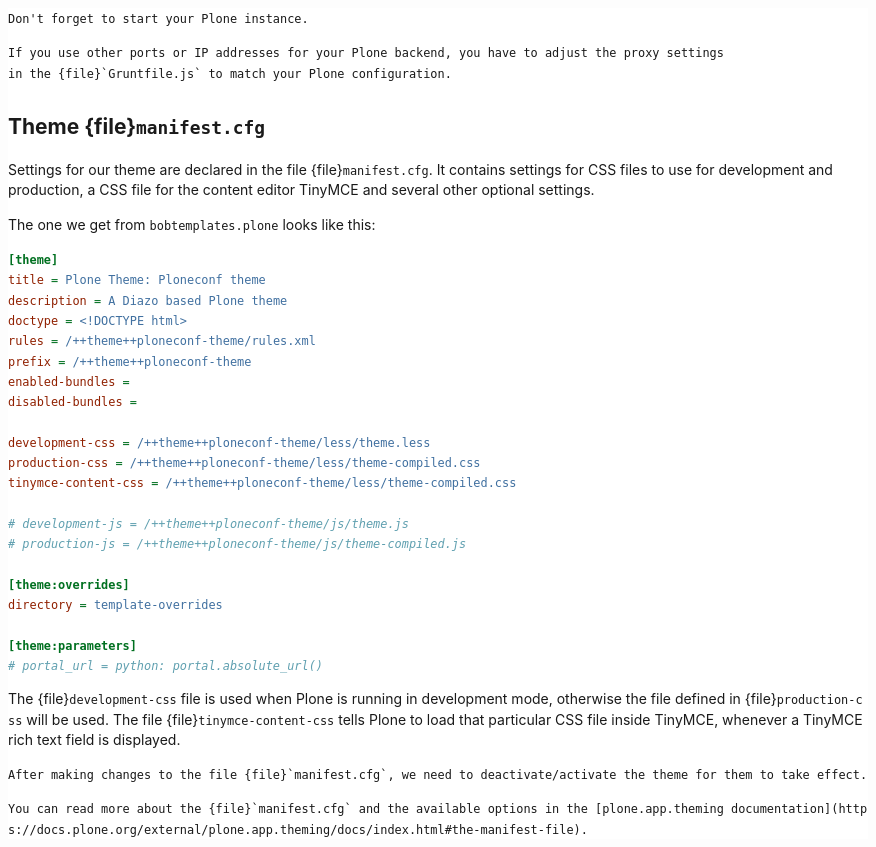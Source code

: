 ```{note}
Don't forget to start your Plone instance.
```

```{note}
If you use other ports or IP addresses for your Plone backend, you have to adjust the proxy settings
in the {file}`Gruntfile.js` to match your Plone configuration.
```

## Theme {file}`manifest.cfg`

Settings for our theme are declared in the file {file}`manifest.cfg`.
It contains settings for CSS files to use for development and production, a CSS file for the content editor TinyMCE and several other optional settings.

The one we get from `bobtemplates.plone` looks like this:

```cfg
[theme]
title = Plone Theme: Ploneconf theme
description = A Diazo based Plone theme
doctype = <!DOCTYPE html>
rules = /++theme++ploneconf-theme/rules.xml
prefix = /++theme++ploneconf-theme
enabled-bundles =
disabled-bundles =

development-css = /++theme++ploneconf-theme/less/theme.less
production-css = /++theme++ploneconf-theme/less/theme-compiled.css
tinymce-content-css = /++theme++ploneconf-theme/less/theme-compiled.css

# development-js = /++theme++ploneconf-theme/js/theme.js
# production-js = /++theme++ploneconf-theme/js/theme-compiled.js

[theme:overrides]
directory = template-overrides

[theme:parameters]
# portal_url = python: portal.absolute_url()
```

The {file}`development-css` file is used when Plone is running in development mode, otherwise the file defined in {file}`production-css` will be used.
The file {file}`tinymce-content-css` tells Plone to load that particular CSS file inside TinyMCE, whenever a TinyMCE rich text field is displayed.

```{hint}
After making changes to the file {file}`manifest.cfg`, we need to deactivate/activate the theme for them to take effect.
```

```{note}
You can read more about the {file}`manifest.cfg` and the available options in the [plone.app.theming documentation](https://docs.plone.org/external/plone.app.theming/docs/index.html#the-manifest-file).
```
